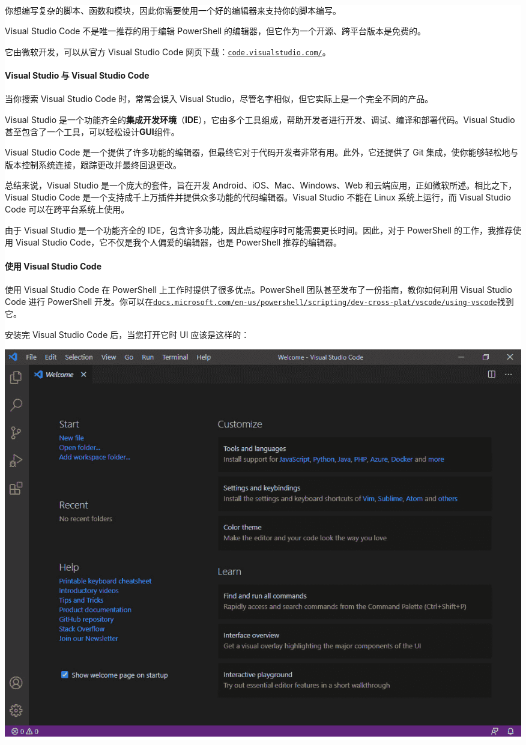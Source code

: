 你想编写复杂的脚本、函数和模块，因此你需要使用一个好的编辑器来支持你的脚本编写。

Visual Studio Code 不是唯一推荐的用于编辑 PowerShell 的编辑器，但它作为一个开源、跨平台版本是免费的。

它由微软开发，可以从官方 Visual Studio Code 网页下载：[`code.visualstudio.com/`](https://code.visualstudio.com/)。

#### Visual Studio 与 Visual Studio Code

当你搜索 Visual Studio Code 时，常常会误入 Visual Studio，尽管名字相似，但它实际上是一个完全不同的产品。

Visual Studio 是一个功能齐全的**集成开发环境**（**IDE**），它由多个工具组成，帮助开发者进行开发、调试、编译和部署代码。Visual Studio 甚至包含了一个工具，可以轻松设计**GUI**组件。

Visual Studio Code 是一个提供了许多功能的编辑器，但最终它对于代码开发者非常有用。此外，它还提供了 Git 集成，使你能够轻松地与版本控制系统连接，跟踪更改并最终回退更改。

总结来说，Visual Studio 是一个庞大的套件，旨在开发 Android、iOS、Mac、Windows、Web 和云端应用，正如微软所述。相比之下，Visual Studio Code 是一个支持成千上万插件并提供众多功能的代码编辑器。Visual Studio 不能在 Linux 系统上运行，而 Visual Studio Code 可以在跨平台系统上使用。

由于 Visual Studio 是一个功能齐全的 IDE，包含许多功能，因此启动程序时可能需要更长时间。因此，对于 PowerShell 的工作，我推荐使用 Visual Studio Code，它不仅是我个人偏爱的编辑器，也是 PowerShell 推荐的编辑器。

#### 使用 Visual Studio Code

使用 Visual Studio Code 在 PowerShell 上工作时提供了很多优点。PowerShell 团队甚至发布了一份指南，教你如何利用 Visual Studio Code 进行 PowerShell 开发。你可以在[`docs.microsoft.com/en-us/powershell/scripting/dev-cross-plat/vscode/using-vscode`](https://docs.microsoft.com/en-us/powershell/scripting/dev-cross-plat/vscode/using-vscode)找到它。

安装完 Visual Studio Code 后，当您打开它时 UI 应该是这样的：

![图 1.26 – Visual Studio Code 编辑器](img/B16679_01_026.jpg)
